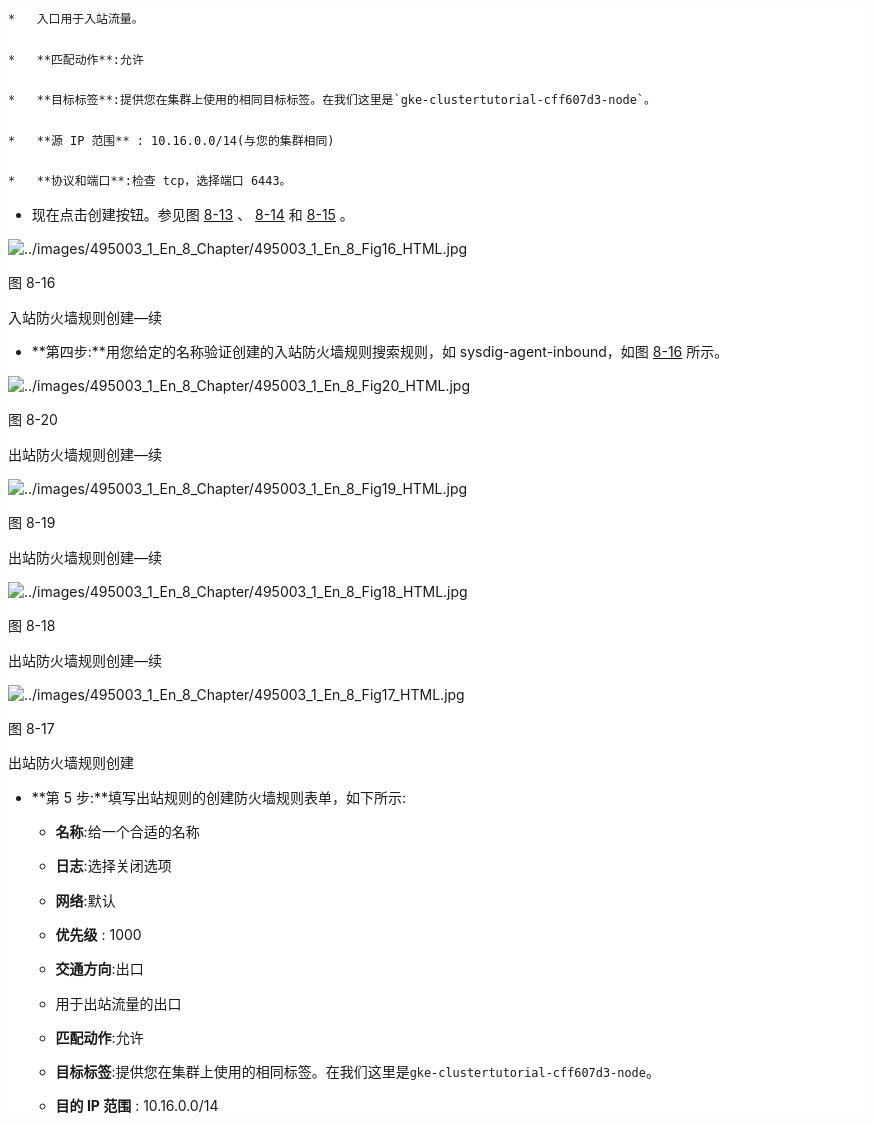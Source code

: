     *   入口用于入站流量。

    *   **匹配动作**:允许

    *   **目标标签**:提供您在集群上使用的相同目标标签。在我们这里是`gke-clustertutorial-cff607d3-node`。

    *   **源 IP 范围** : 10.16.0.0/14(与您的集群相同)

    *   **协议和端口**:检查 tcp，选择端口 6443。

*   现在点击创建按钮。参见图 [8-13](#Fig13) 、 [8-14](#Fig14) 和 [8-15](#Fig15) 。

![../images/495003_1_En_8_Chapter/495003_1_En_8_Fig16_HTML.jpg](../images/495003_1_En_8_Chapter/495003_1_En_8_Fig16_HTML.jpg)

图 8-16

入站防火墙规则创建—续

*   **第四步:**用您给定的名称验证创建的入站防火墙规则搜索规则，如 sysdig-agent-inbound，如图 [8-16](#Fig16) 所示。

![../images/495003_1_En_8_Chapter/495003_1_En_8_Fig20_HTML.jpg](../images/495003_1_En_8_Chapter/495003_1_En_8_Fig20_HTML.jpg)

图 8-20

出站防火墙规则创建—续

![../images/495003_1_En_8_Chapter/495003_1_En_8_Fig19_HTML.jpg](../images/495003_1_En_8_Chapter/495003_1_En_8_Fig19_HTML.jpg)

图 8-19

出站防火墙规则创建—续

![../images/495003_1_En_8_Chapter/495003_1_En_8_Fig18_HTML.jpg](../images/495003_1_En_8_Chapter/495003_1_En_8_Fig18_HTML.jpg)

图 8-18

出站防火墙规则创建—续

![../images/495003_1_En_8_Chapter/495003_1_En_8_Fig17_HTML.jpg](../images/495003_1_En_8_Chapter/495003_1_En_8_Fig17_HTML.jpg)

图 8-17

出站防火墙规则创建

*   **第 5 步:**填写出站规则的创建防火墙规则表单，如下所示:
    *   **名称**:给一个合适的名称

    *   **日志**:选择关闭选项

    *   **网络**:默认

    *   **优先级** : 1000

    *   **交通方向**:出口

    *   用于出站流量的出口

    *   **匹配动作**:允许

    *   **目标标签**:提供您在集群上使用的相同标签。在我们这里是`gke-clustertutorial-cff607d3-node`。

    *   **目的 IP 范围** : 10.16.0.0/14
